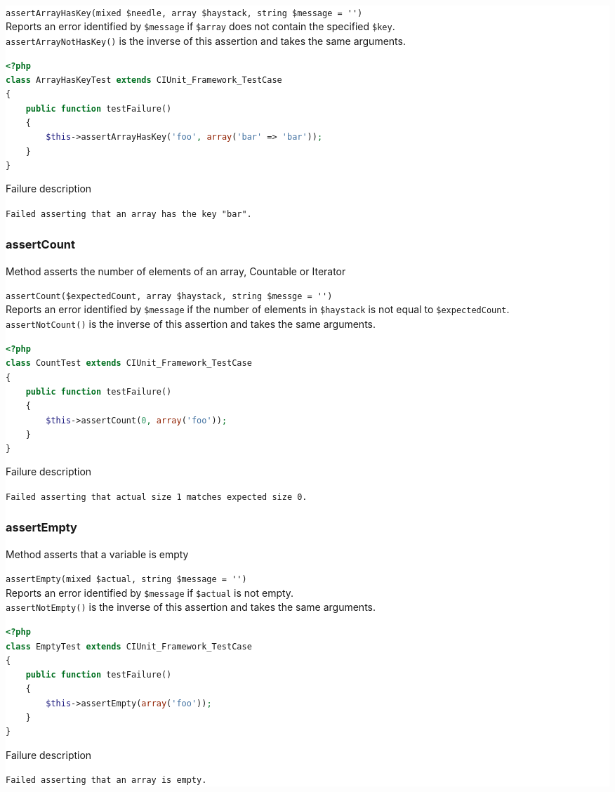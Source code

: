 ```assertArrayHasKey(mixed $needle, array $haystack, string $message = '')``` <br/>
Reports an error identified by ```$message``` if ```$array``` does not contain the specified ```$key```. <br/>
```assertArrayNotHasKey()``` is the inverse of this assertion and takes the same arguments.

```php
<?php
class ArrayHasKeyTest extends CIUnit_Framework_TestCase
{ 
    public function testFailure()
    {
        $this->assertArrayHasKey('foo', array('bar' => 'bar'));
    }
}
```
Failure description
```
Failed asserting that an array has the key "bar". 
```

### assertCount
Method asserts the number of elements of an array, Countable or Iterator

```assertCount($expectedCount, array $haystack, string $messge = '')```<br/>
Reports an error identified by ```$message``` if the number of elements in ```$haystack``` is not equal to ```$expectedCount```.<br/>
```assertNotCount()``` is the inverse of this assertion and takes the same arguments.

```php
<?php
class CountTest extends CIUnit_Framework_TestCase
{
    public function testFailure()
    {
        $this->assertCount(0, array('foo'));
    }
}
```
Failure description
```
Failed asserting that actual size 1 matches expected size 0.  
```

### assertEmpty
Method asserts that a variable is empty

```assertEmpty(mixed $actual, string $message = '')```<br/>
Reports an error identified by ```$message``` if ```$actual``` is not empty.<br/>
```assertNotEmpty()``` is the inverse of this assertion and takes the same arguments.

```php
<?php
class EmptyTest extends CIUnit_Framework_TestCase
{
    public function testFailure()
    {
        $this->assertEmpty(array('foo'));
    }
}
```
Failure description
```
Failed asserting that an array is empty. 
```
